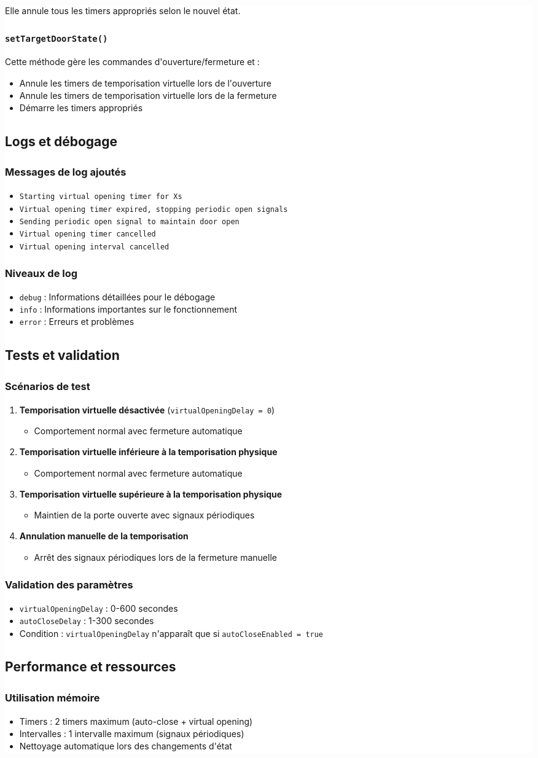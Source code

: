 Elle annule tous les timers appropriés selon le nouvel état.

### `setTargetDoorState()`

Cette méthode gère les commandes d'ouverture/fermeture et :
- Annule les timers de temporisation virtuelle lors de l'ouverture
- Annule les timers de temporisation virtuelle lors de la fermeture
- Démarre les timers appropriés

## Logs et débogage

### Messages de log ajoutés

- `Starting virtual opening timer for Xs`
- `Virtual opening timer expired, stopping periodic open signals`
- `Sending periodic open signal to maintain door open`
- `Virtual opening timer cancelled`
- `Virtual opening interval cancelled`

### Niveaux de log

- `debug` : Informations détaillées pour le débogage
- `info` : Informations importantes sur le fonctionnement
- `error` : Erreurs et problèmes

## Tests et validation

### Scénarios de test

1. **Temporisation virtuelle désactivée** (`virtualOpeningDelay = 0`)
   - Comportement normal avec fermeture automatique

2. **Temporisation virtuelle inférieure à la temporisation physique**
   - Comportement normal avec fermeture automatique

3. **Temporisation virtuelle supérieure à la temporisation physique**
   - Maintien de la porte ouverte avec signaux périodiques

4. **Annulation manuelle de la temporisation**
   - Arrêt des signaux périodiques lors de la fermeture manuelle

### Validation des paramètres

- `virtualOpeningDelay` : 0-600 secondes
- `autoCloseDelay` : 1-300 secondes
- Condition : `virtualOpeningDelay` n'apparaît que si `autoCloseEnabled = true`

## Performance et ressources

### Utilisation mémoire

- Timers : 2 timers maximum (auto-close + virtual opening)
- Intervalles : 1 intervalle maximum (signaux périodiques)
- Nettoyage automatique lors des changements d'état
